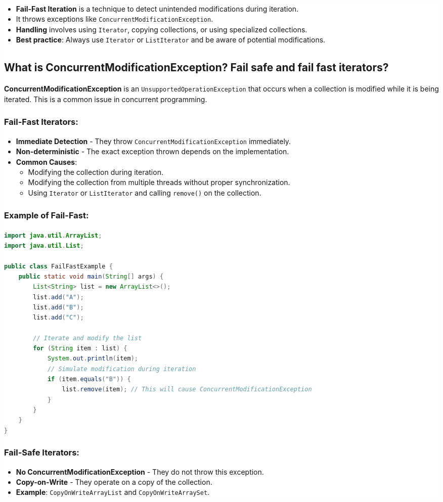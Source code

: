 - **Fail-Fast Iteration** is a technique to detect unintended modifications during iteration.
- It throws exceptions like `ConcurrentModificationException`.
- **Handling** involves using `Iterator`, copying collections, or using specialized collections.
- **Best practice**: Always use `Iterator` or `ListIterator` and be aware of potential modifications.

## What is ConcurrentModificationException? Fail safe and fail fast iterators?

**ConcurrentModificationException** is an `UnsupportedOperationException` that occurs when a collection is modified while it is being iterated. This is a common issue in concurrent programming.

### Fail-Fast Iterators:

- **Immediate Detection** - They throw `ConcurrentModificationException` immediately.
- **Non-deterministic** - The exact exception thrown depends on the implementation.
- **Common Causes**:
  - Modifying the collection during iteration.
  - Modifying the collection from multiple threads without proper synchronization.
  - Using `Iterator` or `ListIterator` and calling `remove()` on the collection.

### Example of Fail-Fast:

```java
import java.util.ArrayList;
import java.util.List;

public class FailFastExample {
    public static void main(String[] args) {
        List<String> list = new ArrayList<>();
        list.add("A");
        list.add("B");
        list.add("C");
        
        // Iterate and modify the list
        for (String item : list) {
            System.out.println(item);
            // Simulate modification during iteration
            if (item.equals("B")) {
                list.remove(item); // This will cause ConcurrentModificationException
            }
        }
    }
}
```

### Fail-Safe Iterators:

- **No ConcurrentModificationException** - They do not throw this exception.
- **Copy-on-Write** - They operate on a copy of the collection.
- **Example**: `CopyOnWriteArrayList` and `CopyOnWriteArraySet`.
